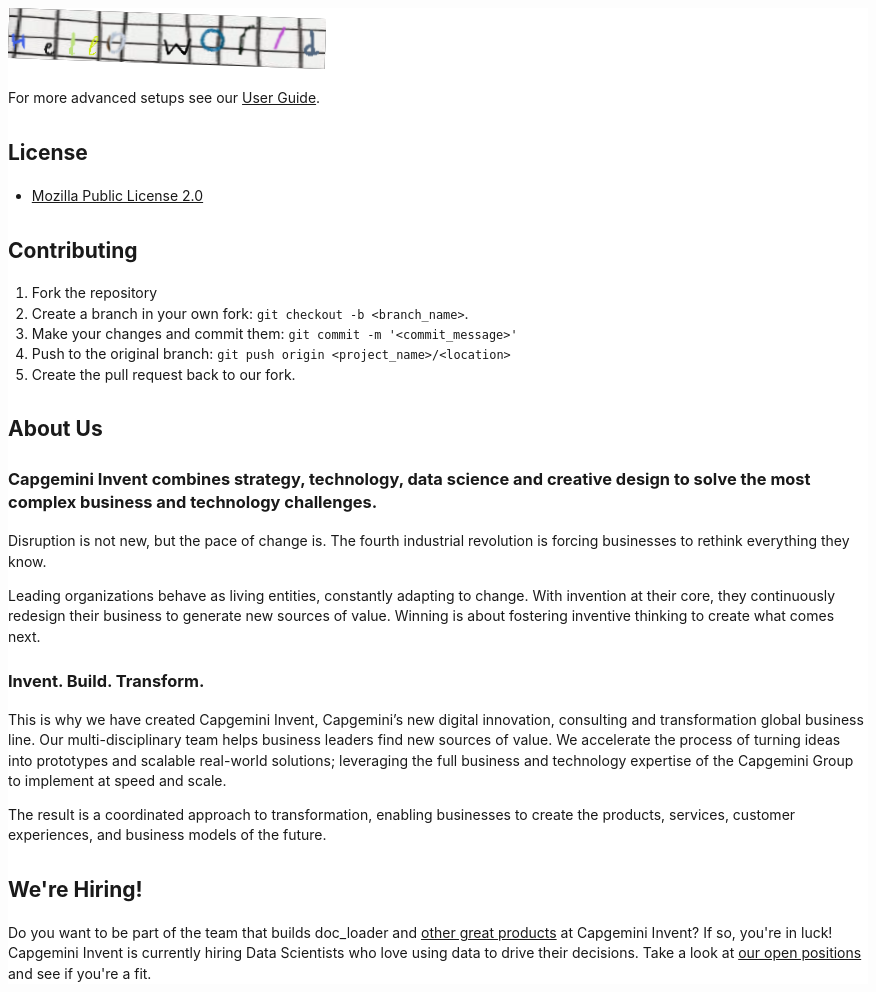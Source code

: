 ![Hello World Augmentations2](docs/assets/imgs/hello_world_augments2.png)

For more advanced setups see our [User Guide](https://github.com/CapgeminiInventIDE/inked/tree/main/docs/reference/Tutorial-User_Guide.md).
## License

* [Mozilla Public License 2.0](/LICENSE)

## Contributing

1. Fork the repository
2. Create a branch in your own fork: `git checkout -b <branch_name>`.
3. Make your changes and commit them: `git commit -m '<commit_message>'`
4. Push to the original branch: `git push origin <project_name>/<location>`
5. Create the pull request back to our fork.

## About Us

### Capgemini Invent combines strategy, technology, data science and creative design to solve the most complex business and technology challenges.

Disruption is not new, but the pace of change is. The fourth industrial revolution is forcing businesses to rethink everything they know.

Leading organizations behave as living entities, constantly adapting to change. With invention at their core, they continuously redesign their business to generate new sources of value. Winning is about fostering inventive thinking to create what comes next.

### Invent. Build. Transform.

This is why we have created Capgemini Invent, Capgemini’s new digital innovation, consulting and transformation global business line. Our multi-disciplinary team helps business leaders find new sources of value. We accelerate the process of turning ideas into prototypes and scalable real-world solutions; leveraging the full business and technology expertise of the Capgemini Group to implement at speed and scale.

The result is a coordinated approach to transformation, enabling businesses to create the products, services, customer experiences, and business models of the future.

## We're Hiring!

Do you want to be part of the team that builds doc_loader and [other great products](https://github.com/CapgeminiInventIDE) at Capgemini Invent? If so, you're in luck! Capgemini Invent is currently hiring Data Scientists who love using data to drive their decisions. Take a look at [our open positions](https://www.capgemini.com/careers/job-search/?search_term=capgemini+invent) and see if you're a fit.
